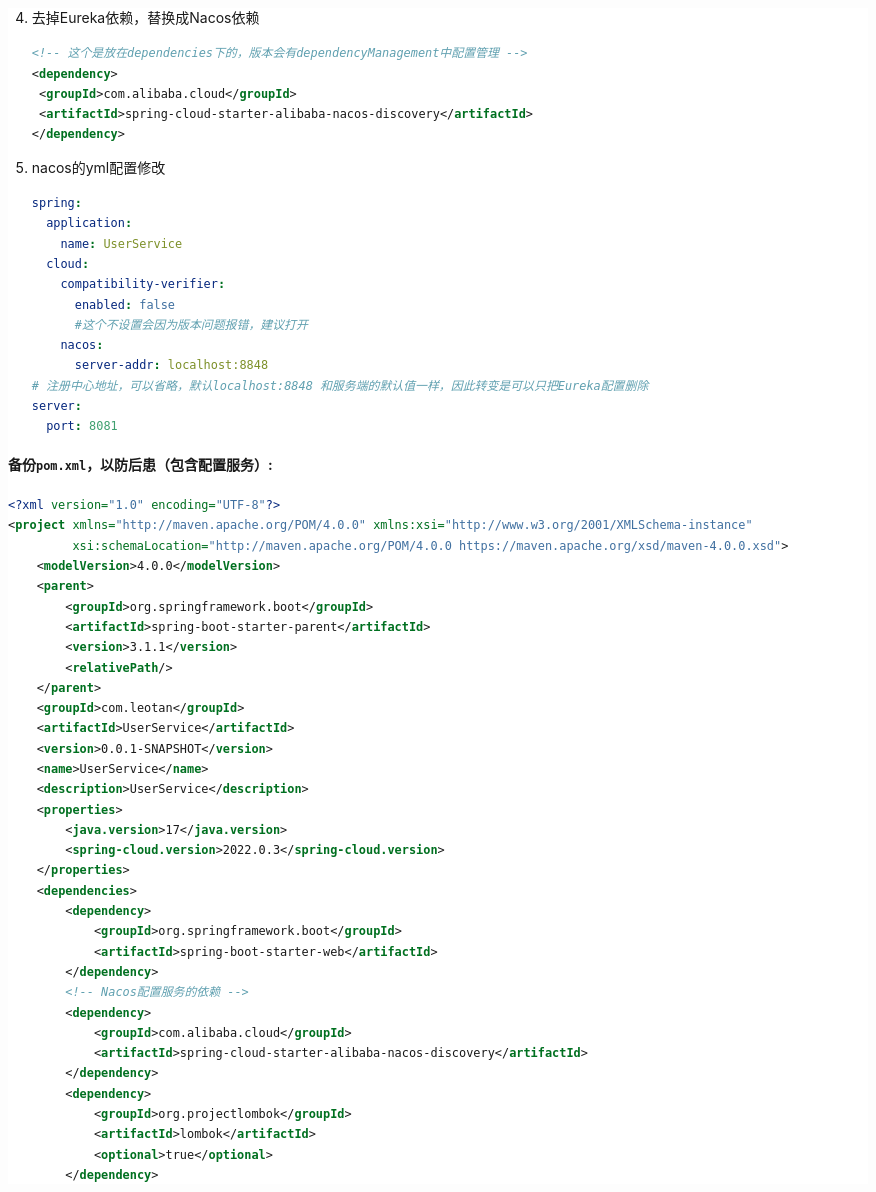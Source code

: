 4. 去掉Eureka依赖，替换成Nacos依赖

   ```xml
   <!-- 这个是放在dependencies下的，版本会有dependencyManagement中配置管理 -->
   <dependency>
   	<groupId>com.alibaba.cloud</groupId>
   	<artifactId>spring-cloud-starter-alibaba-nacos-discovery</artifactId>
   </dependency>
   ```

5. nacos的yml配置修改

   ```yaml
   spring:
     application:
       name: UserService
     cloud:
       compatibility-verifier:
         enabled: false
         #这个不设置会因为版本问题报错，建议打开
       nacos:
         server-addr: localhost:8848  
   # 注册中心地址，可以省略，默认localhost:8848 和服务端的默认值一样，因此转变是可以只把Eureka配置删除
   server:
     port: 8081
   ```


#### 备份`pom.xml`，以防后患（包含配置服务）:

```xml
<?xml version="1.0" encoding="UTF-8"?>
<project xmlns="http://maven.apache.org/POM/4.0.0" xmlns:xsi="http://www.w3.org/2001/XMLSchema-instance"
         xsi:schemaLocation="http://maven.apache.org/POM/4.0.0 https://maven.apache.org/xsd/maven-4.0.0.xsd">
    <modelVersion>4.0.0</modelVersion>
    <parent>
        <groupId>org.springframework.boot</groupId>
        <artifactId>spring-boot-starter-parent</artifactId>
        <version>3.1.1</version>
        <relativePath/>
    </parent>
    <groupId>com.leotan</groupId>
    <artifactId>UserService</artifactId>
    <version>0.0.1-SNAPSHOT</version>
    <name>UserService</name>
    <description>UserService</description>
    <properties>
        <java.version>17</java.version>
        <spring-cloud.version>2022.0.3</spring-cloud.version>
    </properties>
    <dependencies>
        <dependency>
            <groupId>org.springframework.boot</groupId>
            <artifactId>spring-boot-starter-web</artifactId>
        </dependency>
        <!-- Nacos配置服务的依赖 -->
        <dependency>
            <groupId>com.alibaba.cloud</groupId>
            <artifactId>spring-cloud-starter-alibaba-nacos-discovery</artifactId>
        </dependency>
        <dependency>
            <groupId>org.projectlombok</groupId>
            <artifactId>lombok</artifactId>
            <optional>true</optional>
        </dependency>
```